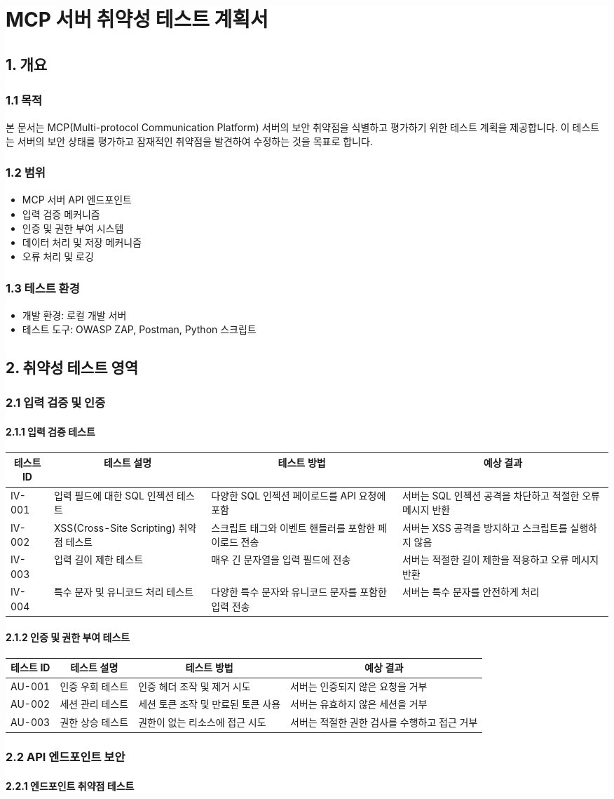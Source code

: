 # MCP 서버 취약성 테스트 계획서

## 1. 개요

### 1.1 목적
본 문서는 MCP(Multi-protocol Communication Platform) 서버의 보안 취약점을 식별하고 평가하기 위한 테스트 계획을 제공합니다. 이 테스트는 서버의 보안 상태를 평가하고 잠재적인 취약점을 발견하여 수정하는 것을 목표로 합니다.

### 1.2 범위
- MCP 서버 API 엔드포인트
- 입력 검증 메커니즘
- 인증 및 권한 부여 시스템
- 데이터 처리 및 저장 메커니즘
- 오류 처리 및 로깅

### 1.3 테스트 환경
- 개발 환경: 로컬 개발 서버
- 테스트 도구: OWASP ZAP, Postman, Python 스크립트

## 2. 취약성 테스트 영역

### 2.1 입력 검증 및 인증

#### 2.1.1 입력 검증 테스트

| 테스트 ID | 테스트 설명 | 테스트 방법 | 예상 결과 |
|-----------|------------|------------|----------|
| IV-001 | 입력 필드에 대한 SQL 인젝션 테스트 | 다양한 SQL 인젝션 페이로드를 API 요청에 포함 | 서버는 SQL 인젝션 공격을 차단하고 적절한 오류 메시지 반환 |
| IV-002 | XSS(Cross-Site Scripting) 취약점 테스트 | 스크립트 태그와 이벤트 핸들러를 포함한 페이로드 전송 | 서버는 XSS 공격을 방지하고 스크립트를 실행하지 않음 |
| IV-003 | 입력 길이 제한 테스트 | 매우 긴 문자열을 입력 필드에 전송 | 서버는 적절한 길이 제한을 적용하고 오류 메시지 반환 |
| IV-004 | 특수 문자 및 유니코드 처리 테스트 | 다양한 특수 문자와 유니코드 문자를 포함한 입력 전송 | 서버는 특수 문자를 안전하게 처리 |

#### 2.1.2 인증 및 권한 부여 테스트

| 테스트 ID | 테스트 설명 | 테스트 방법 | 예상 결과 |
|-----------|------------|------------|----------|
| AU-001 | 인증 우회 테스트 | 인증 헤더 조작 및 제거 시도 | 서버는 인증되지 않은 요청을 거부 |
| AU-002 | 세션 관리 테스트 | 세션 토큰 조작 및 만료된 토큰 사용 | 서버는 유효하지 않은 세션을 거부 |
| AU-003 | 권한 상승 테스트 | 권한이 없는 리소스에 접근 시도 | 서버는 적절한 권한 검사를 수행하고 접근 거부 |

### 2.2 API 엔드포인트 보안

#### 2.2.1 엔드포인트 취약점 테스트
